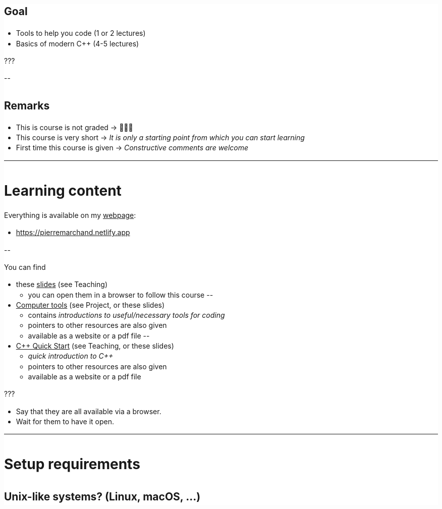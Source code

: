 ## Goal

- Tools to help you code (1 or 2 lectures)
- Basics of modern C++ (4-5 lectures)

???

--

## Remarks

- This is course is not graded → 🎉🎉🎉
- This course is very short → *It is only a starting point from which you can start learning*
- First time this course is given → *Constructive comments are welcome*


---

# Learning content

Everything is available on my [webpage](https://pierremarchand.netlify.app):

- <https://pierremarchand.netlify.app>

--

You can find

- these [slides](https://pierremarchand20.github.io/slides/2022_07_012_course) (see Teaching)
    - you can open them in a browser to follow this course
--
- [Computer tools](https://pmarchand.pages.math.cnrs.fr/computertools/#computer-tools-and-coding-workflow) (see Project, or these slides)
    - contains *introductions to useful/necessary tools for coding*
    - pointers to other resources are also given
    - available as a website or a pdf file
--
- [C++ Quick Start](https://pmarchand.pages.math.cnrs.fr/cpp_quickstart/) (see Teaching, or these slides)
    - *quick introduction to C++*
    - pointers to other resources are also given
    - available as a website or a pdf file

???

- Say that they are all available via a browser. 
- Wait for them to have it open.

---

# Setup requirements

## Unix-like systems? (Linux, macOS, ...)
